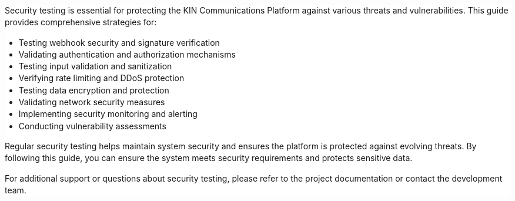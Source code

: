 Security testing is essential for protecting the KIN Communications Platform against various threats and vulnerabilities. This guide provides comprehensive strategies for:

- Testing webhook security and signature verification
- Validating authentication and authorization mechanisms
- Testing input validation and sanitization
- Verifying rate limiting and DDoS protection
- Testing data encryption and protection
- Validating network security measures
- Implementing security monitoring and alerting
- Conducting vulnerability assessments

Regular security testing helps maintain system security and ensures the platform is protected against evolving threats. By following this guide, you can ensure the system meets security requirements and protects sensitive data.

For additional support or questions about security testing, please refer to the project documentation or contact the development team.

